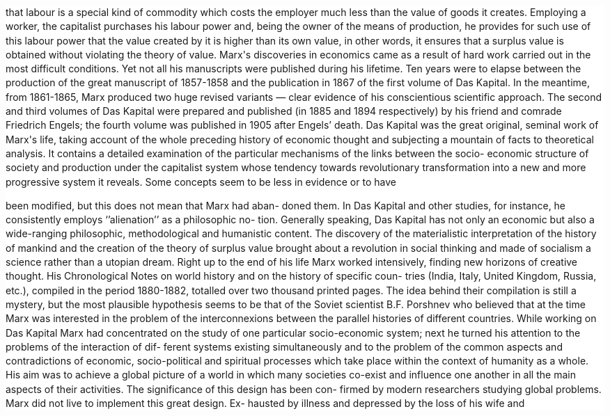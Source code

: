 that labour is a special kind of commodity which costs the 
employer much less than the value of goods it creates. 
Employing a worker, the capitalist purchases his labour 
power and, being the owner of the means of production, he 
provides for such use of this labour power that the value 
created by it is higher than its own value, in other words, it 
ensures that a surplus value is obtained without violating 
the theory of value. 
Marx's discoveries in economics came as a result of hard 
work carried out in the most difficult conditions. Yet not all 
his manuscripts were published during his lifetime. Ten 
years were to elapse between the production of the great 
manuscript of 1857-1858 and the publication in 1867 of 
the first volume of Das Kapital. In the meantime, from 
1861-1865, Marx produced two huge revised variants — 
clear evidence of his conscientious scientific approach. The 
second and third volumes of Das Kapital were prepared and 
published (in 1885 and 1894 respectively) by his friend and 
comrade Friedrich Engels; the fourth volume was published 
in 1905 after Engels’ death. 
Das Kapital was the great original, seminal work of Marx's 
life, taking account of the whole preceding history of 
economic thought and subjecting a mountain of facts to 
theoretical analysis. It contains a detailed examination of 
the particular mechanisms of the links between the socio- 
economic structure of society and production under the 
capitalist system whose tendency towards revolutionary 
transformation into a new and more progressive system it 
reveals. 
Some concepts seem to be less in evidence or to have 
  
been modified, but this does not mean that Marx had aban- 
doned them. In Das Kapital and other studies, for instance, 
he consistently employs ‘’alienation’’ as a philosophic no- 
tion. Generally speaking, Das Kapital has not only an 
economic but also a wide-ranging philosophic, 
methodological and humanistic content. The discovery of 
the materialistic interpretation of the history of mankind and 
the creation of the theory of surplus value brought about a 
revolution in social thinking and made of socialism a science 
rather than a utopian dream. 
Right up to the end of his life Marx worked intensively, 
finding new horizons of creative thought. His Chronological 
Notes on world history and on the history of specific coun- 
tries (India, Italy, United Kingdom, Russia, etc.), compiled in 
the period 1880-1882, totalled over two thousand printed 
pages. The idea behind their compilation is still a mystery, 
but the most plausible hypothesis seems to be that of the 
Soviet scientist B.F. Porshnev who believed that at the time 
Marx was interested in the problem of the interconnexions 
between the parallel histories of different countries. 
While working on Das Kapital Marx had concentrated on 
the study of one particular socio-economic system; next he 
turned his attention to the problems of the interaction of dif- 
ferent systems existing simultaneously and to the problem 
of the common aspects and contradictions of economic, 
socio-political and spiritual processes which take place 
within the context of humanity as a whole. His aim was to 
achieve a global picture of a world in which many societies 
co-exist and influence one another in all the main aspects of 
their activities. The significance of this design has been con- 
firmed by modern researchers studying global problems. 
Marx did not live to implement this great design. Ex- 
hausted by illness and depressed by the loss of his wife and 